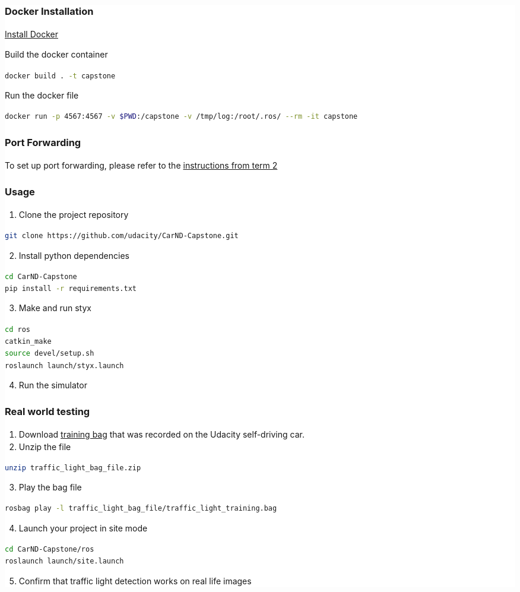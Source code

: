 ### Docker Installation
[Install Docker](https://docs.docker.com/engine/installation/)

Build the docker container
```bash
docker build . -t capstone
```

Run the docker file
```bash
docker run -p 4567:4567 -v $PWD:/capstone -v /tmp/log:/root/.ros/ --rm -it capstone
```

### Port Forwarding
To set up port forwarding, please refer to the [instructions from term 2](https://classroom.udacity.com/nanodegrees/nd013/parts/40f38239-66b6-46ec-ae68-03afd8a601c8/modules/0949fca6-b379-42af-a919-ee50aa304e6a/lessons/f758c44c-5e40-4e01-93b5-1a82aa4e044f/concepts/16cf4a78-4fc7-49e1-8621-3450ca938b77)

### Usage

1. Clone the project repository
```bash
git clone https://github.com/udacity/CarND-Capstone.git
```

2. Install python dependencies
```bash
cd CarND-Capstone
pip install -r requirements.txt
```
3. Make and run styx
```bash
cd ros
catkin_make
source devel/setup.sh
roslaunch launch/styx.launch
```
4. Run the simulator

### Real world testing
1. Download [training bag](https://s3-us-west-1.amazonaws.com/udacity-selfdrivingcar/traffic_light_bag_file.zip) that was recorded on the Udacity self-driving car.
2. Unzip the file
```bash
unzip traffic_light_bag_file.zip
```
3. Play the bag file
```bash
rosbag play -l traffic_light_bag_file/traffic_light_training.bag
```
4. Launch your project in site mode
```bash
cd CarND-Capstone/ros
roslaunch launch/site.launch
```
5. Confirm that traffic light detection works on real life images